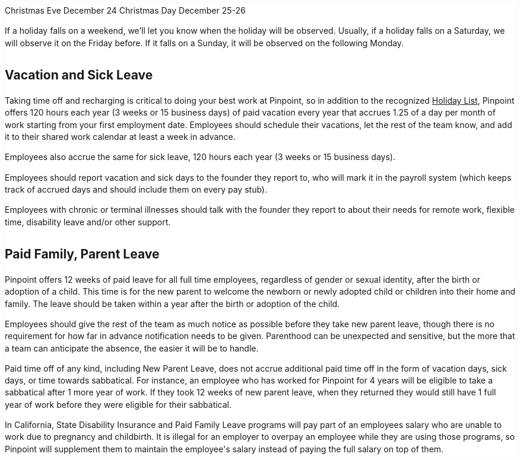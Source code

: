   <tr>
    <td>Christmas Eve</td>
    <td>December 24</td>
  </tr>
  <tr>
    <td>Christmas Day</td>
    <td>December 25-26</td>
  </tr>
</table>


If a holiday falls on a weekend, we’ll let you know when the holiday will be observed. Usually, if a holiday falls on a Saturday, we will observe it on the Friday before. If it falls on a Sunday, it will be observed on the following Monday.

## Vacation and Sick Leave

Taking time off and recharging is critical to doing your best work at Pinpoint, so in addition to the recognized [Holiday List](https://github.com/pinpt/handbook/blob/master/1-benefits.md#pinpoint-observed-holiday-list-for-2017), Pinpoint offers 120 hours each year (3 weeks or 15 business days) of paid vacation every year that accrues 1.25 of a day per month of work starting from your first employment date. Employees should schedule their vacations, let the rest of the team know, and add it to their shared work calendar at least a week in advance.

Employees also accrue the same for sick leave, 120 hours each year (3 weeks or 15 business days).

Employees should report vacation and sick days to the founder they report to, who will mark it in the payroll system (which keeps track of accrued days and should include them on every pay stub).

Employees with chronic or terminal illnesses should talk with the founder they report to about their needs for remote work, flexible time, disability leave and/or other support.

## Paid Family, Parent Leave

Pinpoint offers 12 weeks of paid leave for all full time employees, regardless of gender or sexual identity, after the birth or adoption of a child. This time is for the new parent to welcome the newborn or newly adopted child or children into their home and family. The leave should be taken within a year after the birth or adoption of the child.

Employees should give the rest of the team as much notice as possible before they take new parent leave, though there is no requirement for how far in advance notification needs to be given. Parenthood can be unexpected and sensitive, but the more that a team can anticipate the absence, the easier it will be to handle.

Paid time off of any kind, including New Parent Leave, does not accrue additional paid time off in the form of vacation days, sick days, or time towards sabbatical. For instance, an employee who has worked for Pinpoint for 4 years will be eligible to take a sabbatical after 1 more year of work. If they took 12 weeks of new parent leave, when they returned they would still have 1 full year of work before they were eligible for their sabbatical.

In California, State Disability Insurance and Paid Family Leave programs will pay part of an employees salary who are unable to work due to pregnancy and childbirth. It is illegal for an employer to overpay an employee while they are using those programs, so Pinpoint will supplement them to maintain the employee's salary instead of paying the full salary on top of them.

